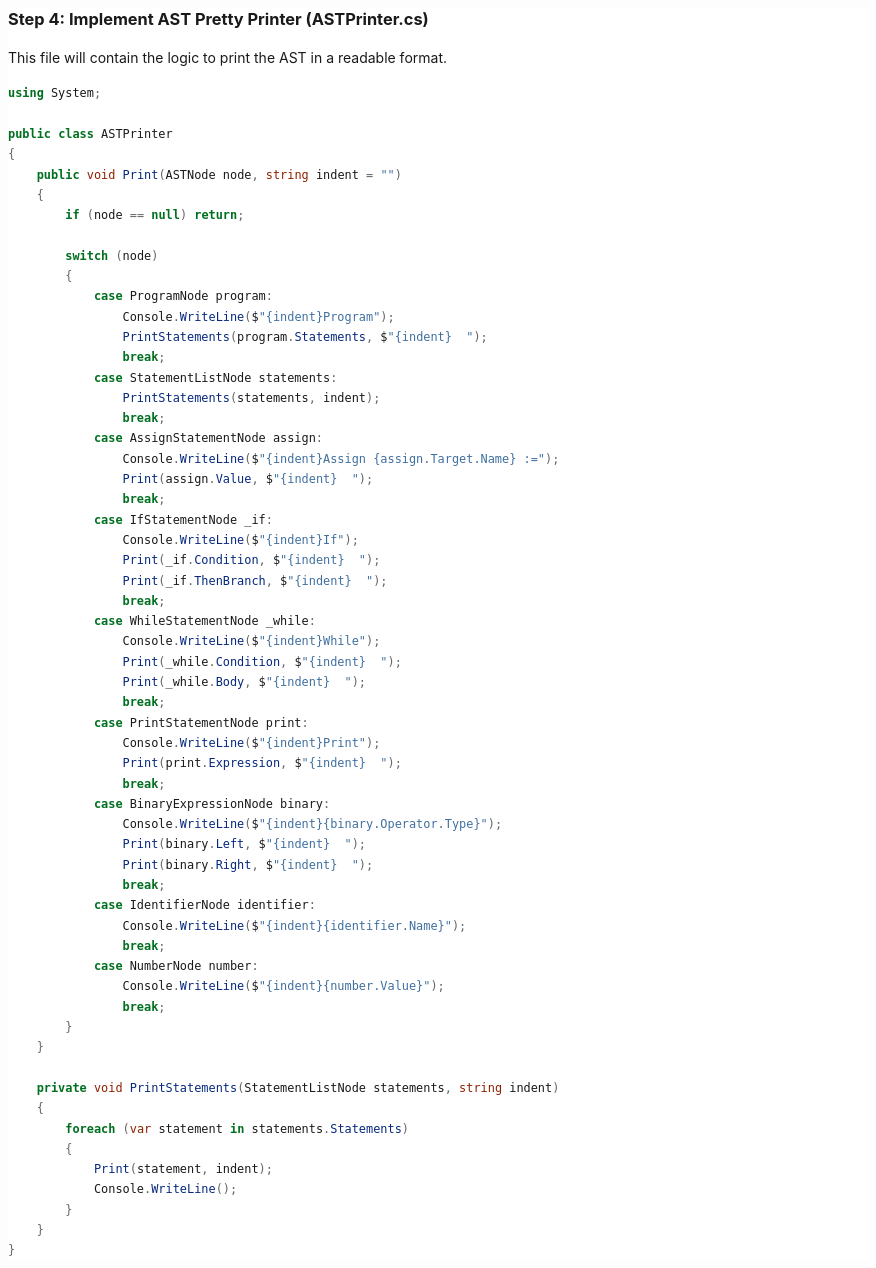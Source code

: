 ### Step 4: Implement AST Pretty Printer (ASTPrinter.cs)
This file will contain the logic to print the AST in a readable format.

```csharp
using System;

public class ASTPrinter
{
    public void Print(ASTNode node, string indent = "")
    {
        if (node == null) return;

        switch (node)
        {
            case ProgramNode program:
                Console.WriteLine($"{indent}Program");
                PrintStatements(program.Statements, $"{indent}  ");
                break;
            case StatementListNode statements:
                PrintStatements(statements, indent);
                break;
            case AssignStatementNode assign:
                Console.WriteLine($"{indent}Assign {assign.Target.Name} :=");
                Print(assign.Value, $"{indent}  ");
                break;
            case IfStatementNode _if:
                Console.WriteLine($"{indent}If");
                Print(_if.Condition, $"{indent}  ");
                Print(_if.ThenBranch, $"{indent}  ");
                break;
            case WhileStatementNode _while:
                Console.WriteLine($"{indent}While");
                Print(_while.Condition, $"{indent}  ");
                Print(_while.Body, $"{indent}  ");
                break;
            case PrintStatementNode print:
                Console.WriteLine($"{indent}Print");
                Print(print.Expression, $"{indent}  ");
                break;
            case BinaryExpressionNode binary:
                Console.WriteLine($"{indent}{binary.Operator.Type}");
                Print(binary.Left, $"{indent}  ");
                Print(binary.Right, $"{indent}  ");
                break;
            case IdentifierNode identifier:
                Console.WriteLine($"{indent}{identifier.Name}");
                break;
            case NumberNode number:
                Console.WriteLine($"{indent}{number.Value}");
                break;
        }
    }

    private void PrintStatements(StatementListNode statements, string indent)
    {
        foreach (var statement in statements.Statements)
        {
            Print(statement, indent);
            Console.WriteLine();
        }
    }
}
```
